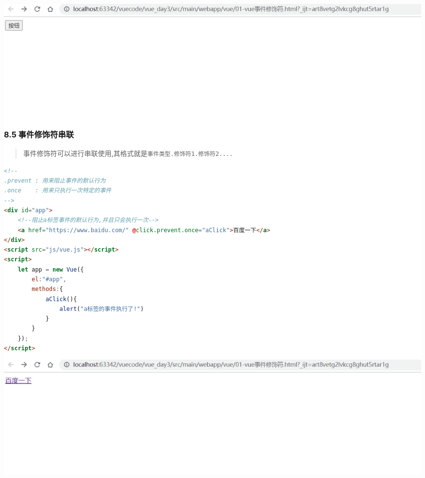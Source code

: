 ![img](assets/2021年2月5日6.gif)



### 8.5 事件修饰符串联

> 事件修饰符可以进行串联使用,其格式就是`事件类型.修饰符1.修饰符2....`

```html
<!--
.prevent : 用来阻止事件的默认行为
.once    : 用来只执行一次特定的事件
-->
<div id="app">
    <!--阻止a标签事件的默认行为,并且只会执行一次-->
    <a href="https://www.baidu.com/" @click.prevent.once="aClick">百度一下</a>
</div>
<script src="js/vue.js"></script>
<script>
    let app = new Vue({
        el:"#app",
        methods:{
            aClick(){
                alert("a标签的事件执行了!")
            }
        }
    });
</script>
```

![img](assets/2021年2月5日7.gif)
